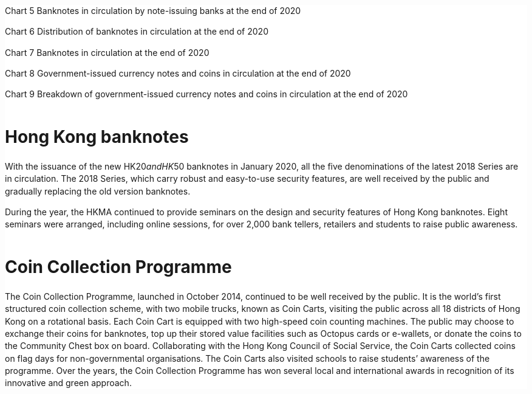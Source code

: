 Chart 5 Banknotes in circulation by note-issuing banks at the end of 2020

Chart 6 Distribution of banknotes in circulation at the end of 2020

Chart 7 Banknotes in circulation at the end of 2020

Chart 8 Government-issued currency notes and coins in circulation at the end of 2020

Chart 9 Breakdown of government-issued currency notes and coins in circulation at the end of 2020

# Hong Kong banknotes

With the issuance of the new HK$20 and HK$50 banknotes in January 2020, all the five denominations of the latest 2018 Series are in circulation. The 2018 Series, which carry robust and easy-to-use security features, are well received by the public and gradually replacing the old version banknotes.

During the year, the HKMA continued to provide seminars on the design and security features of Hong Kong banknotes. Eight seminars were arranged, including online sessions, for over 2,000 bank tellers, retailers and students to raise public awareness.

# Coin Collection Programme

The Coin Collection Programme, launched in October 2014, continued to be well received by the public. It is the world’s first structured coin collection scheme, with two mobile trucks, known as Coin Carts, visiting the public across all 18 districts of Hong Kong on a rotational basis. Each Coin Cart is equipped with two high-speed coin counting machines. The public may choose to exchange their coins for banknotes, top up their stored value facilities such as Octopus cards or e-wallets, or donate the coins to the Community Chest box on board. Collaborating with the Hong Kong Council of Social Service, the Coin Carts collected coins on flag days for non-governmental organisations. The Coin Carts also visited schools to raise students’ awareness of the programme. Over the years, the Coin Collection Programme has won several local and international awards in recognition of its innovative and green approach.
